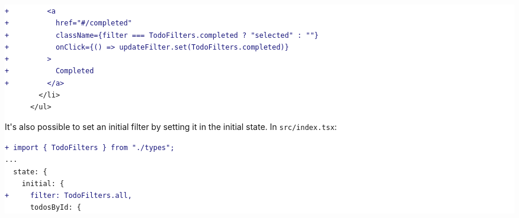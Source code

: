 ```diff
+         <a
+           href="#/completed"
+           className={filter === TodoFilters.completed ? "selected" : ""}
+           onClick={() => updateFilter.set(TodoFilters.completed)}
+         >
+           Completed
+         </a>
        </li>
      </ul>
```

It's also possible to set an initial filter by setting it in the initial state.
In `src/index.tsx`:

```diff
+ import { TodoFilters } from "./types";
...
  state: {
    initial: {
+     filter: TodoFilters.all,
      todosById: {
```
